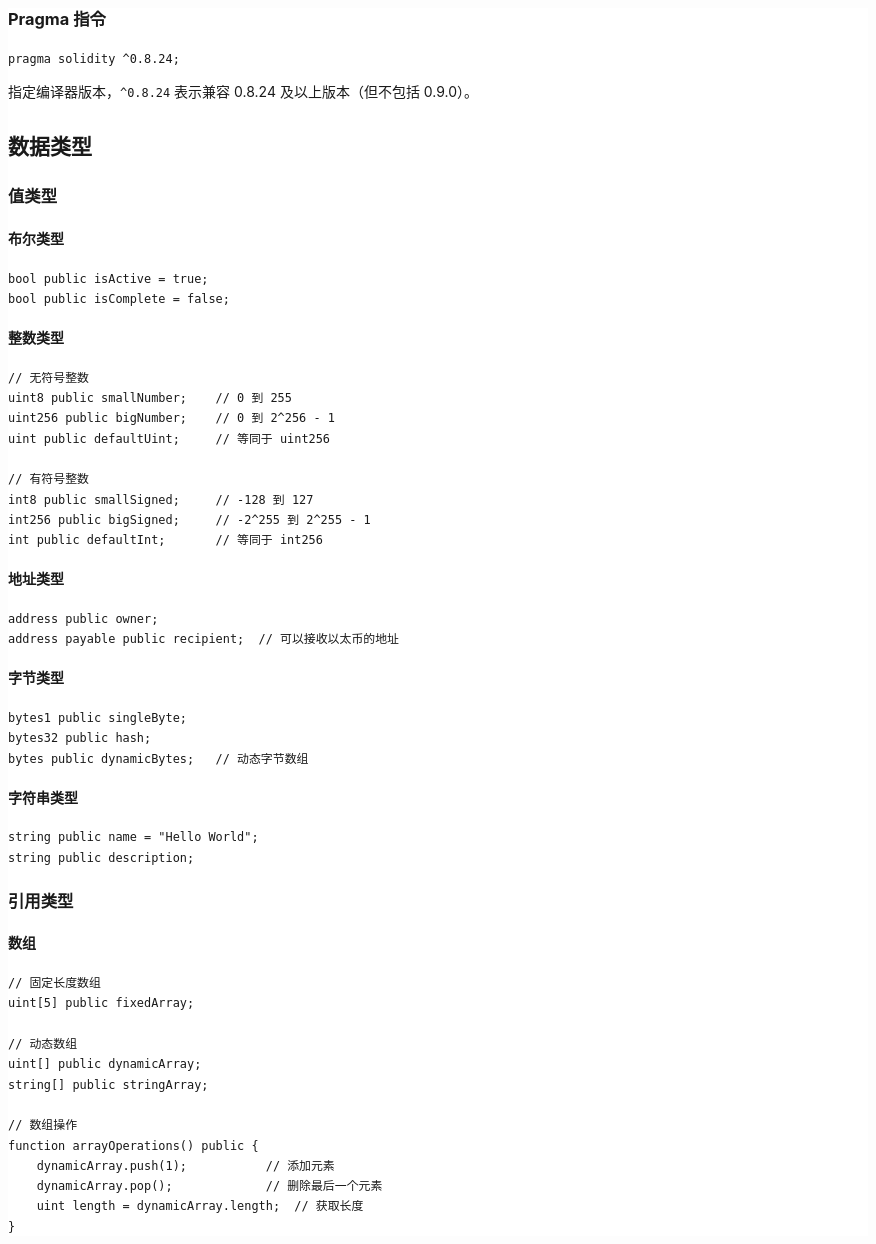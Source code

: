 ### Pragma 指令
```solidity
pragma solidity ^0.8.24;
```
指定编译器版本，`^0.8.24` 表示兼容 0.8.24 及以上版本（但不包括 0.9.0）。

## 数据类型

### 值类型

#### 布尔类型
```solidity
bool public isActive = true;
bool public isComplete = false;
```

#### 整数类型
```solidity
// 无符号整数
uint8 public smallNumber;    // 0 到 255
uint256 public bigNumber;    // 0 到 2^256 - 1
uint public defaultUint;     // 等同于 uint256

// 有符号整数
int8 public smallSigned;     // -128 到 127
int256 public bigSigned;     // -2^255 到 2^255 - 1
int public defaultInt;       // 等同于 int256
```

#### 地址类型
```solidity
address public owner;
address payable public recipient;  // 可以接收以太币的地址
```

#### 字节类型
```solidity
bytes1 public singleByte;
bytes32 public hash;
bytes public dynamicBytes;   // 动态字节数组
```

#### 字符串类型
```solidity
string public name = "Hello World";
string public description;
```

### 引用类型

#### 数组
```solidity
// 固定长度数组
uint[5] public fixedArray;

// 动态数组
uint[] public dynamicArray;
string[] public stringArray;

// 数组操作
function arrayOperations() public {
    dynamicArray.push(1);           // 添加元素
    dynamicArray.pop();             // 删除最后一个元素
    uint length = dynamicArray.length;  // 获取长度
}
```